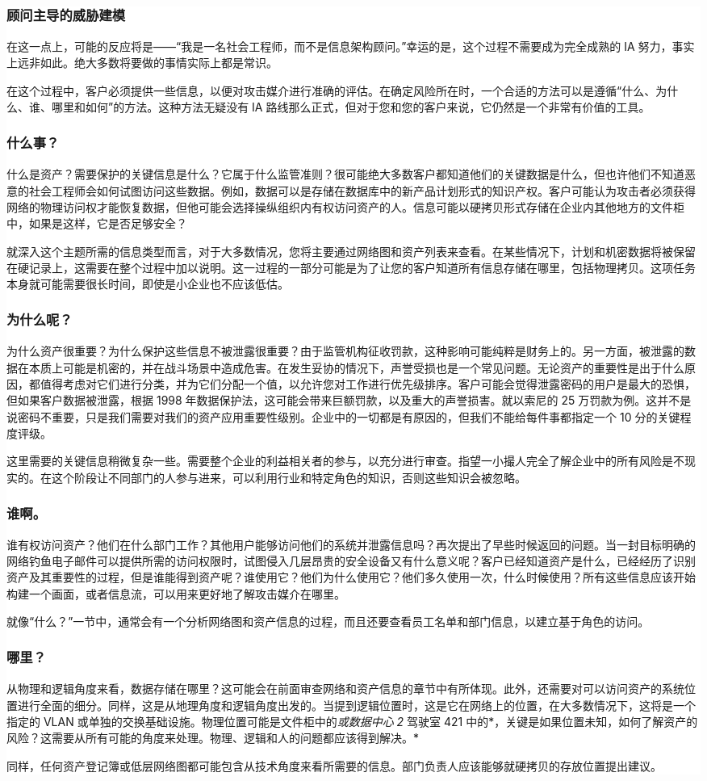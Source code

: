 ### 顾问主导的威胁建模

在这一点上，可能的反应将是——“我是一名社会工程师，而不是信息架构顾问。”幸运的是，这个过程不需要成为完全成熟的 IA 努力，事实上远非如此。绝大多数将要做的事情实际上都是常识。

在这个过程中，客户必须提供一些信息，以便对攻击媒介进行准确的评估。在确定风险所在时，一个合适的方法可以是遵循“什么、为什么、谁、哪里和如何”的方法。这种方法无疑没有 IA 路线那么正式，但对于您和您的客户来说，它仍然是一个非常有价值的工具。

</section>

<section id="S0030">

### 什么事？

什么是资产？需要保护的关键信息是什么？它属于什么监管准则？很可能绝大多数客户都知道他们的关键数据是什么，但也许他们不知道恶意的社会工程师会如何试图访问这些数据。例如，数据可以是存储在数据库中的新产品计划形式的知识产权。客户可能认为攻击者必须获得网络的物理访问权才能恢复数据，但他可能会选择操纵组织内有权访问资产的人。信息可能以硬拷贝形式存储在企业内其他地方的文件柜中，如果是这样，它是否足够安全？

就深入这个主题所需的信息类型而言，对于大多数情况，您将主要通过网络图和资产列表来查看。在某些情况下，计划和机密数据将被保留在硬记录上，这需要在整个过程中加以说明。这一过程的一部分可能是为了让您的客户知道所有信息存储在哪里，包括物理拷贝。这项任务本身就可能需要很长时间，即使是小企业也不应该低估。

</section>

<section id="S0035">

### 为什么呢？

为什么资产很重要？为什么保护这些信息不被泄露很重要？由于监管机构征收罚款，这种影响可能纯粹是财务上的。另一方面，被泄露的数据在本质上可能是机密的，并在战斗场景中造成危害。在发生妥协的情况下，声誉受损也是一个常见问题。无论资产的重要性是出于什么原因，都值得考虑对它们进行分类，并为它们分配一个值，以允许您对工作进行优先级排序。客户可能会觉得泄露密码的用户是最大的恐惧，但如果客户数据被泄露，根据 1998 年数据保护法，这可能会带来巨额罚款，以及重大的声誉损害。就以索尼的 25 万罚款为例。这并不是说密码不重要，只是我们需要对我们的资产应用重要性级别。企业中的一切都是有原因的，但我们不能给每件事都指定一个 10 分的关键程度评级。

这里需要的关键信息稍微复杂一些。需要整个企业的利益相关者的参与，以充分进行审查。指望一小撮人完全了解企业中的所有风险是不现实的。在这个阶段让不同部门的人参与进来，可以利用行业和特定角色的知识，否则这些知识会被忽略。

</section>

<section id="S0040">

### 谁啊。

谁有权访问资产？他们在什么部门工作？其他用户能够访问他们的系统并泄露信息吗？再次提出了早些时候返回的问题。当一封目标明确的网络钓鱼电子邮件可以提供所需的访问权限时，试图侵入几层昂贵的安全设备又有什么意义呢？客户已经知道资产是什么，已经经历了识别资产及其重要性的过程，但是谁能得到资产呢？谁使用它？他们为什么使用它？他们多久使用一次，什么时候使用？所有这些信息应该开始构建一个画面，或者信息流，可以用来更好地了解攻击媒介在哪里。

就像“什么？”一节中，通常会有一个分析网络图和资产信息的过程，而且还要查看员工名单和部门信息，以建立基于角色的访问。

</section>

<section id="S0045">

### 哪里？

从物理和逻辑角度来看，数据存储在哪里？这可能会在前面审查网络和资产信息的章节中有所体现。此外，还需要对可以访问资产的系统位置进行全面的细分。同样，这是从地理角度和逻辑角度出发的。当提到逻辑位置时，这是它在网络上的位置，在大多数情况下，这将是一个指定的 VLAN 或单独的交换基础设施。物理位置可能是文件柜中的*或数据中心 2* 驾驶室 421 中的*，关键是如果位置未知，如何了解资产的风险？这需要从所有可能的角度来处理。物理、逻辑和人的问题都应该得到解决。*

同样，任何资产登记簿或低层网络图都可能包含从技术角度来看所需要的信息。部门负责人应该能够就硬拷贝的存放位置提出建议。

</section>

